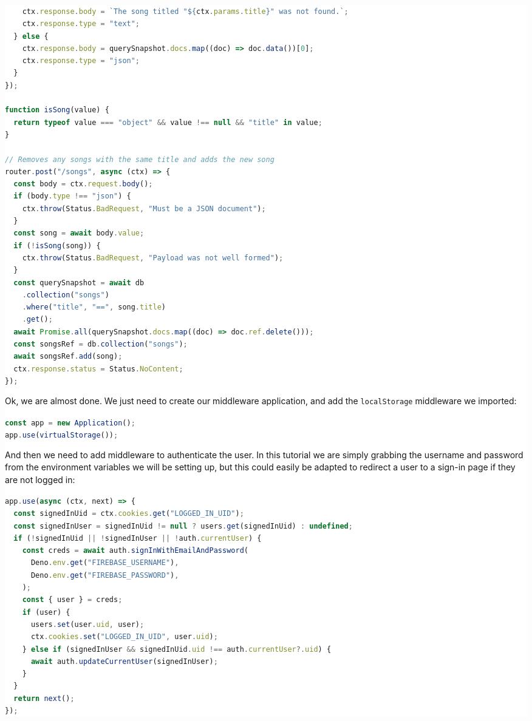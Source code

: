 ```js title="firebase.js"
    ctx.response.body = `The song titled "${ctx.params.title}" was not found.`;
    ctx.response.type = "text";
  } else {
    ctx.response.body = querySnapshot.docs.map((doc) => doc.data())[0];
    ctx.response.type = "json";
  }
});

function isSong(value) {
  return typeof value === "object" && value !== null && "title" in value;
}

// Removes any songs with the same title and adds the new song
router.post("/songs", async (ctx) => {
  const body = ctx.request.body();
  if (body.type !== "json") {
    ctx.throw(Status.BadRequest, "Must be a JSON document");
  }
  const song = await body.value;
  if (!isSong(song)) {
    ctx.throw(Status.BadRequest, "Payload was not well formed");
  }
  const querySnapshot = await db
    .collection("songs")
    .where("title", "==", song.title)
    .get();
  await Promise.all(querySnapshot.docs.map((doc) => doc.ref.delete()));
  const songsRef = db.collection("songs");
  await songsRef.add(song);
  ctx.response.status = Status.NoContent;
});
```

Ok, we are almost done. We just need to create our middleware application, and
add the `localStorage` middleware we imported:

```js title="firebase.js"
const app = new Application();
app.use(virtualStorage());
```

And then we need to add middleware to authenticate the user. In this tutorial we
are simply grabbing the username and password from the environment variables we
will be setting up, but this could easily be adapted to redirect a user to a
sign-in page if they are not logged in:

```js title="firebase.js"
app.use(async (ctx, next) => {
  const signedInUid = ctx.cookies.get("LOGGED_IN_UID");
  const signedInUser = signedInUid != null ? users.get(signedInUid) : undefined;
  if (!signedInUid || !signedInUser || !auth.currentUser) {
    const creds = await auth.signInWithEmailAndPassword(
      Deno.env.get("FIREBASE_USERNAME"),
      Deno.env.get("FIREBASE_PASSWORD"),
    );
    const { user } = creds;
    if (user) {
      users.set(user.uid, user);
      ctx.cookies.set("LOGGED_IN_UID", user.uid);
    } else if (signedInUser && signedInUid.uid !== auth.currentUser?.uid) {
      await auth.updateCurrentUser(signedInUser);
    }
  }
  return next();
});
```